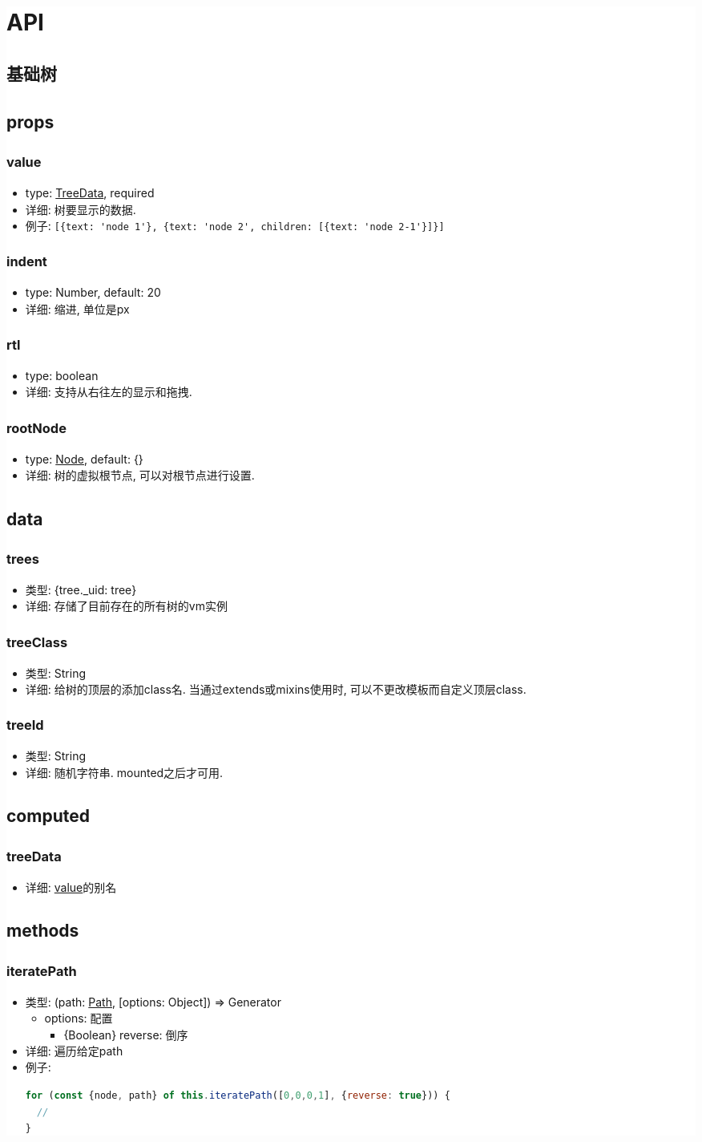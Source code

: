 # API
## 基础树
## props
### value
* type: [TreeData](#treedata-2), required
* 详细: 树要显示的数据.
* 例子: `[{text: 'node 1'}, {text: 'node 2', children: [{text: 'node 2-1'}]}]`

### indent
* type: Number, default: 20
* 详细: 缩进, 单位是px

### rtl
* type: boolean
* 详细: 支持从右往左的显示和拖拽.

### rootNode
* type: [Node](#node), default: {}
* 详细: 树的虚拟根节点, 可以对根节点进行设置.

## data
### trees
* 类型: {tree.\_uid: tree}
* 详细: 存储了目前存在的所有树的vm实例

### treeClass
* 类型: String
* 详细: 给树的顶层的添加class名. 当通过extends或mixins使用时, 可以不更改模板而自定义顶层class.

### treeId
* 类型: String
* 详细: 随机字符串. mounted之后才可用.

## computed
### treeData
* 详细: [value](#value)的别名

## methods
### iteratePath
* 类型: (path: [Path](#path), [options: Object]) => Generator
  * options: 配置
    * {Boolean} reverse: 倒序
* 详细: 遍历给定path
* 例子:
  ```js
  for (const {node, path} of this.iteratePath([0,0,0,1], {reverse: true})) {
    //
  }
  ```
